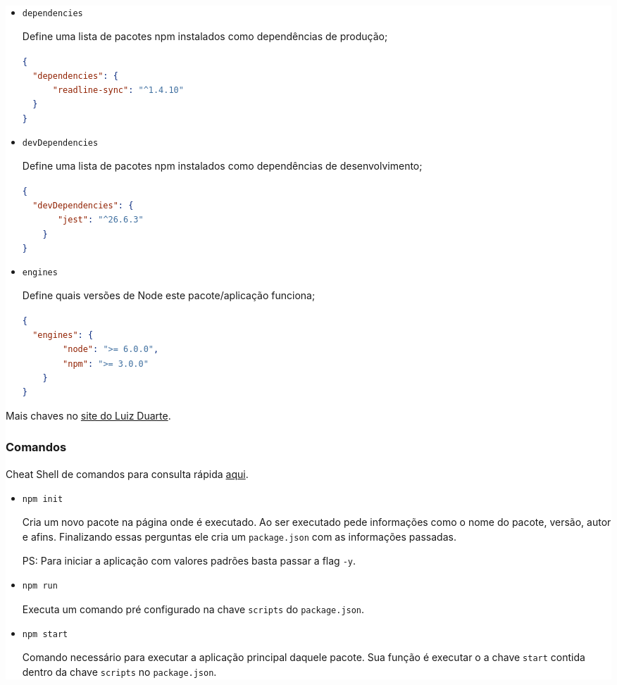 - `dependencies`

  Define uma lista de pacotes npm instalados como dependências de produção;

  ```json
  {  
  	"dependencies": {
  		"readline-sync": "^1.4.10"
  	}
  }
  ```

- `devDependencies` 

  Define uma lista de pacotes npm instalados como dependências de desenvolvimento;

  ```json
  {
  	"devDependencies": {
         "jest": "^26.6.3" 
      }
  }
  ```

- `engines`

  Define quais versões de Node este pacote/aplicação funciona;

  ```json
  {
  	"engines": {
          "node": ">= 6.0.0",
          "npm": ">= 3.0.0"
      }
  }
  ```

Mais chaves no [site do Luiz Duarte](https://www.luiztools.com.br/post/o-guia-completo-do-package-json-do-node-js/).

### Comandos

Cheat Shell de comandos para consulta rápida [aqui](./CheatSheets/NPM.md).

- `npm init`

  Cria um novo pacote na página onde é executado. Ao ser executado pede informações como o nome do pacote, versão, autor e afins. Finalizando essas perguntas ele cria um `package.json` com as informações passadas.

  PS: Para iniciar a aplicação com valores padrões basta passar a flag `-y`.

- `npm run`

  Executa um comando pré configurado na chave `scripts` do `package.json`.

- `npm start`

  Comando necessário para executar a aplicação principal daquele pacote. Sua função é executar o a chave `start` contida dentro da chave `scripts` no `package.json`.
